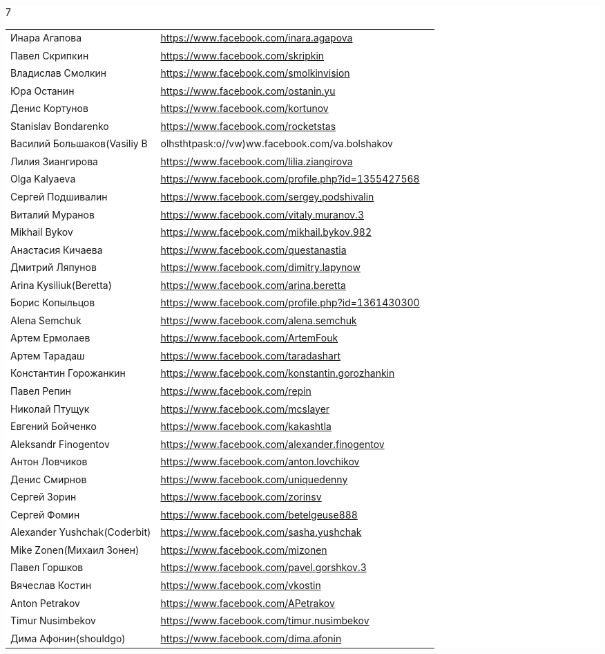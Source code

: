 7

|   |   |   |
|---|---|---|
|Инара Агапова|https://www.facebook.com/inara.agapova||
|Павел Скрипкин|https://www.facebook.com/skripkin||
|Владислав Смолкин|https://www.facebook.com/smolkinvision||
|Юра Останин|https://www.facebook.com/ostanin.yu||
|Денис Кортунов|https://www.facebook.com/kortunov||
|Stanislav Bondarenko|https://www.facebook.com/rocketstas||
|Василий Большаков(Vasiliy B|olhsthtpask:o//vw)ww.facebook.com/va.bolshakov||
|Лилия Зиангирова|https://www.facebook.com/lilia.ziangirova||
|Olga Kalyaeva|https://www.facebook.com/profile.php?id=1355427568||
|Сергей Подшивалин|https://www.facebook.com/sergey.podshivalin||
|Виталий Муранов|https://www.facebook.com/vitaly.muranov.3||
|Mikhail Bykov|https://www.facebook.com/mikhail.bykov.982||
|Анастасия Кичаева|https://www.facebook.com/questanastia||
|Дмитрий Ляпунов|https://www.facebook.com/dimitry.lapynow||
|Arina Kysiliuk(Beretta)|https://www.facebook.com/arina.beretta||
|Борис Копыльцов|https://www.facebook.com/profile.php?id=1361430300||
|Alena Semchuk|https://www.facebook.com/alena.semchuk||
|Артем Ермолаев|https://www.facebook.com/ArtemFouk||
|Артем Тарадаш|https://www.facebook.com/taradashart||
|Константин Горожанкин|https://www.facebook.com/konstantin.gorozhankin||
|Павел Репин|https://www.facebook.com/repin||
|Николай Птущук|https://www.facebook.com/mcslayer||
|Евгений Бойченко|https://www.facebook.com/kakashtla||
|Aleksandr Finogentov|https://www.facebook.com/alexander.finogentov||
|Антон Ловчиков|https://www.facebook.com/anton.lovchikov||
|Денис Смирнов|https://www.facebook.com/uniquedenny||
|Сергей Зорин|https://www.facebook.com/zorinsv||
|Сергей Фомин|https://www.facebook.com/betelgeuse888||
|Alexander Yushchak(Coderbit)|https://www.facebook.com/sasha.yushchak||
|Mike Zonen(Михаил Зонен)|https://www.facebook.com/mizonen||
|Павел Горшков|https://www.facebook.com/pavel.gorshkov.3||
|Вячеслав Костин|https://www.facebook.com/vkostin||
|Anton Petrakov|https://www.facebook.com/APetrakov||
|Timur Nusimbekov|https://www.facebook.com/timur.nusimbekov||
|Дима Афонин(shouldgo)|https://www.facebook.com/dima.afonin||